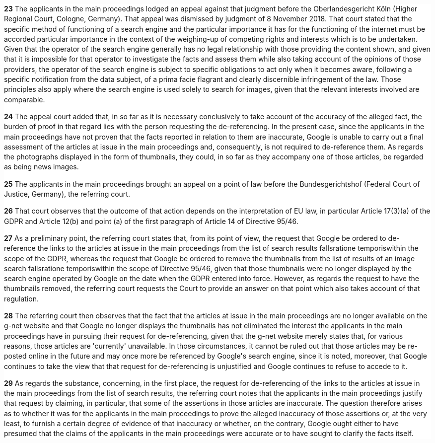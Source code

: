 **23** The applicants in the main proceedings lodged an appeal against that judgment before the Oberlandesgericht Köln (Higher Regional Court, Cologne, Germany). That appeal was dismissed by judgment of 8 November 2018. That court stated that the specific method of functioning of a search engine and the particular importance it has for the functioning of the internet must be accorded particular importance in the context of the weighing-up of competing rights and interests which is to be undertaken. Given that the operator of the search engine generally has no legal relationship with those providing the content shown, and given that it is impossible for that operator to investigate the facts and assess them while also taking account of the opinions of those providers, the operator of the search engine is subject to specific obligations to act only when it becomes aware, following a specific notification from the data subject, of a prima facie flagrant and clearly discernible infringement of the law. Those principles also apply where the search engine is used solely to search for images, given that the relevant interests involved are comparable.

**24** The appeal court added that, in so far as it is necessary conclusively to take account of the accuracy of the alleged fact, the burden of proof in that regard lies with the person requesting the de-referencing. In the present case, since the applicants in the main proceedings have not proven that the facts reported in relation to them are inaccurate, Google is unable to carry out a final assessment of the articles at issue in the main proceedings and, consequently, is not required to de-reference them. As regards the photographs displayed in the form of thumbnails, they could, in so far as they accompany one of those articles, be regarded as being news images.

**25** The applicants in the main proceedings brought an appeal on a point of law before the Bundesgerichtshof (Federal Court of Justice, Germany), the referring court.

**26** That court observes that the outcome of that action depends on the interpretation of EU law, in particular Article 17(3)(a) of the GDPR and Article 12(b) and point (a) of the first paragraph of Article 14 of Directive 95/46.

**27** As a preliminary point, the referring court states that, from its point of view, the request that Google be ordered to de-reference the links to the articles at issue in the main proceedings from the list of search results fallsratione temporiswithin the scope of the GDPR, whereas the request that Google be ordered to remove the thumbnails from the list of results of an image search fallsratione temporiswithin the scope of Directive 95/46, given that those thumbnails were no longer displayed by the search engine operated by Google on the date when the GDPR entered into force. However, as regards the request to have the thumbnails removed, the referring court requests the Court to provide an answer on that point which also takes account of that regulation.

**28** The referring court then observes that the fact that the articles at issue in the main proceedings are no longer available on the g-net website and that Google no longer displays the thumbnails has not eliminated the interest the applicants in the main proceedings have in pursuing their request for de-referencing, given that the g-net website merely states that, for various reasons, those articles are 'currently' unavailable. In those circumstances, it cannot be ruled out that those articles may be re-posted online in the future and may once more be referenced by Google's search engine, since it is noted, moreover, that Google continues to take the view that that request for de-referencing is unjustified and Google continues to refuse to accede to it.

**29** As regards the substance, concerning, in the first place, the request for de-referencing of the links to the articles at issue in the main proceedings from the list of search results, the referring court notes that the applicants in the main proceedings justify that request by claiming, in particular, that some of the assertions in those articles are inaccurate. The question therefore arises as to whether it was for the applicants in the main proceedings to prove the alleged inaccuracy of those assertions or, at the very least, to furnish a certain degree of evidence of that inaccuracy or whether, on the contrary, Google ought either to have presumed that the claims of the applicants in the main proceedings were accurate or to have sought to clarify the facts itself.
